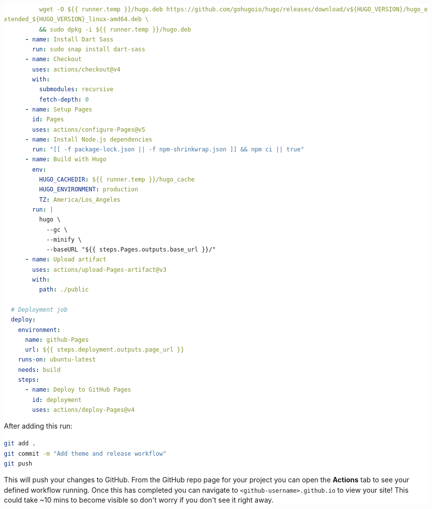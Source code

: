 ```yaml
          wget -O ${{ runner.temp }}/hugo.deb https://github.com/gohugoio/hugo/releases/download/v${HUGO_VERSION}/hugo_extended_${HUGO_VERSION}_linux-amd64.deb \
          && sudo dpkg -i ${{ runner.temp }}/hugo.deb          
      - name: Install Dart Sass
        run: sudo snap install dart-sass
      - name: Checkout
        uses: actions/checkout@v4
        with:
          submodules: recursive
          fetch-depth: 0
      - name: Setup Pages
        id: Pages
        uses: actions/configure-Pages@v5
      - name: Install Node.js dependencies
        run: "[[ -f package-lock.json || -f npm-shrinkwrap.json ]] && npm ci || true"
      - name: Build with Hugo
        env:
          HUGO_CACHEDIR: ${{ runner.temp }}/hugo_cache
          HUGO_ENVIRONMENT: production
          TZ: America/Los_Angeles
        run: |
          hugo \
            --gc \
            --minify \
            --baseURL "${{ steps.Pages.outputs.base_url }}/"          
      - name: Upload artifact
        uses: actions/upload-Pages-artifact@v3
        with:
          path: ./public

  # Deployment job
  deploy:
    environment:
      name: github-Pages
      url: ${{ steps.deployment.outputs.page_url }}
    runs-on: ubuntu-latest
    needs: build
    steps:
      - name: Deploy to GitHub Pages
        id: deployment
        uses: actions/deploy-Pages@v4
```

After adding this run:
```bash
git add .
git commit -m "Add theme and release workflow"
git push
```

This will push your changes to GitHub. From the GitHub repo page for your project you can open the **Actions** tab to see your defined workflow running. Once this has completed you can navigate to `<github-username>.github.io` to view your site! This could take ~10 mins to become visible so don't worry if you don't see it right away.
